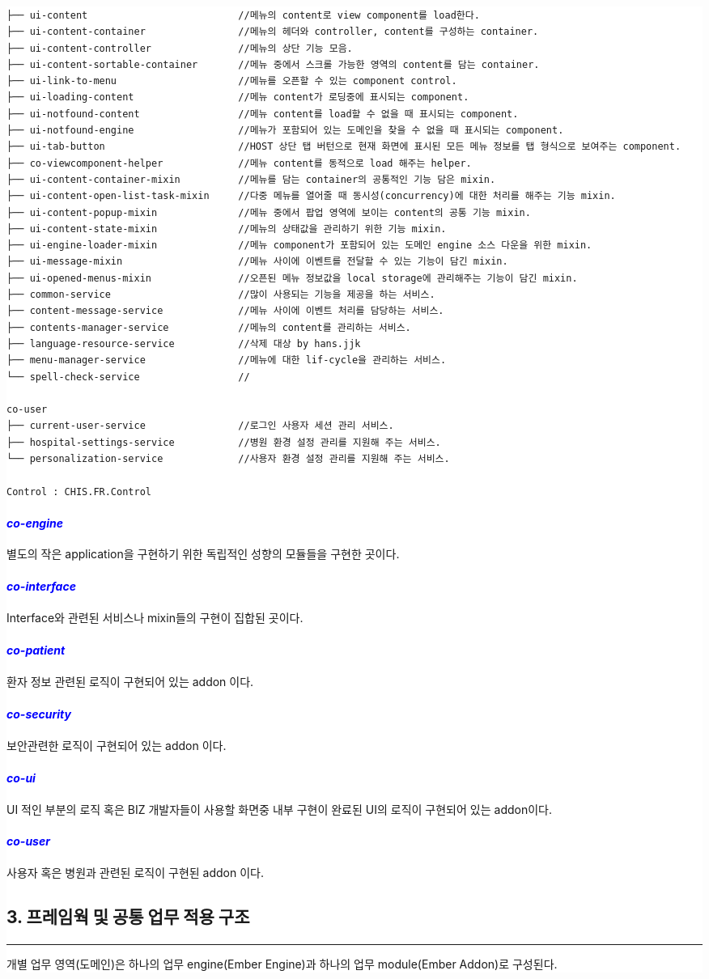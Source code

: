 ```
├── ui-content                          //메뉴의 content로 view component를 load한다.
├── ui-content-container                //메뉴의 헤더와 controller, content를 구성하는 container.
├── ui-content-controller               //메뉴의 상단 기능 모음.
├── ui-content-sortable-container       //메뉴 중에서 스크롤 가능한 영역의 content를 담는 container.
├── ui-link-to-menu                     //메뉴를 오픈할 수 있는 component control.
├── ui-loading-content                  //메뉴 content가 로딩중에 표시되는 component.
├── ui-notfound-content                 //메뉴 content를 load할 수 없을 때 표시되는 component.
├── ui-notfound-engine                  //메뉴가 포함되어 있는 도메인을 찾을 수 없을 때 표시되는 component.
├── ui-tab-button                       //HOST 상단 탭 버턴으로 현재 화면에 표시된 모든 메뉴 정보를 탭 형식으로 보여주는 component.
├── co-viewcomponent-helper             //메뉴 content를 동적으로 load 해주는 helper.
├── ui-content-container-mixin          //메뉴를 담는 container의 공통적인 기능 담은 mixin.
├── ui-content-open-list-task-mixin     //다중 메뉴를 열어줄 때 동시성(concurrency)에 대한 처리를 해주는 기능 mixin.
├── ui-content-popup-mixin              //메뉴 중에서 팝업 영역에 보이는 content의 공통 기능 mixin.
├── ui-content-state-mixin              //메뉴의 상태값을 관리하기 위한 기능 mixin.
├── ui-engine-loader-mixin              //메뉴 component가 포함되어 있는 도메인 engine 소스 다운을 위한 mixin.
├── ui-message-mixin                    //메뉴 사이에 이벤트를 전달할 수 있는 기능이 담긴 mixin.
├── ui-opened-menus-mixin               //오픈된 메뉴 정보값을 local storage에 관리해주는 기능이 담긴 mixin.
├── common-service                      //많이 사용되는 기능을 제공을 하는 서비스.
├── content-message-service             //메뉴 사이에 이벤트 처리를 담당하는 서비스.
├── contents-manager-service            //메뉴의 content를 관리하는 서비스.
├── language-resource-service           //삭제 대상 by hans.jjk
├── menu-manager-service                //메뉴에 대한 lif-cycle을 관리하는 서비스.
└── spell-check-service                 //

co-user
├── current-user-service                //로그인 사용자 세션 관리 서비스.
├── hospital-settings-service           //병원 환경 설정 관리를 지원해 주는 서비스.
└── personalization-service             //사용자 환경 설정 관리를 지원해 주는 서비스.

Control : CHIS.FR.Control
```
#### <span style="color:blue">_co-engine_</span>
별도의 작은 application을 구현하기 위한 독립적인 성향의 모듈들을 구현한 곳이다.

#### <span style="color:blue">_co-interface_</span>
Interface와 관련된 서비스나 mixin들의 구현이 집합된 곳이다.

#### <span style="color:blue">_co-patient_</span>
환자 정보 관련된 로직이 구현되어 있는 addon 이다.

#### <span style="color:blue">_co-security_</span>
보안관련한 로직이 구현되어 있는 addon 이다.

#### <span style="color:blue">_co-ui_</span>
UI 적인 부분의 로직 혹은 BIZ 개발자들이 사용할 화면중 내부 구현이 완료된 UI의 로직이 구현되어 있는 addon이다.

#### <span style="color:blue">_co-user_</span>
사용자 혹은 병원과 관련된 로직이 구현된 addon 이다.

## 3. 프레임웍 및 공통 업무 적용 구조
---
개별 업무 영역(도메인)은 하나의 업무 engine(Ember Engine)과 하나의 업무 module(Ember Addon)로 구성된다.
